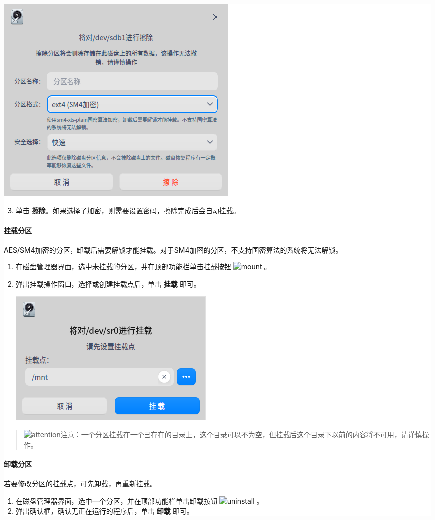    ![0|format](fig/format.png)

3. 单击 **擦除**。如果选择了加密，则需要设置密码，擦除完成后会自动挂载。

#### 挂载分区

AES/SM4加密的分区，卸载后需要解锁才能挂载。对于SM4加密的分区，不支持国密算法的系统将无法解锁。

1. 在磁盘管理器界面，选中未挂载的分区，并在顶部功能栏单击挂载按钮 ![mount](../common/mount.svg) 。

2. 弹出挂载操作窗口，选择或创建挂载点后，单击 **挂载** 即可。

   ![0|mount](fig/mount.png)


> ![attention](../common/attention.svg)注意：一个分区挂载在一个已存在的目录上，这个目录可以不为空，但挂载后这个目录下以前的内容将不可用，请谨慎操作。

#### 卸载分区

若要修改分区的挂载点，可先卸载，再重新挂载。

1. 在磁盘管理器界面，选中一个分区，并在顶部功能栏单击卸载按钮 ![uninstall](../common/uninstall.svg)  。
2. 弹出确认框，确认无正在运行的程序后，单击 **卸载**  即可。
